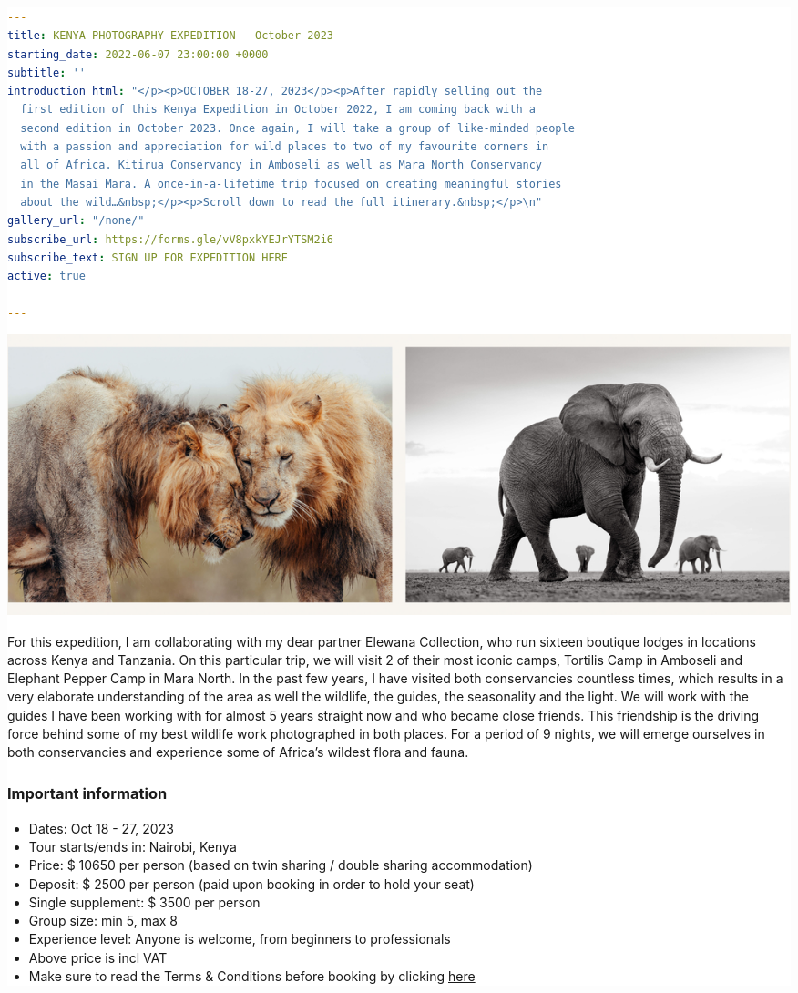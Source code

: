 ```yaml
---
title: KENYA PHOTOGRAPHY EXPEDITION - October 2023
starting_date: 2022-06-07 23:00:00 +0000
subtitle: ''
introduction_html: "</p><p>OCTOBER 18-27, 2023</p><p>After rapidly selling out the
  first edition of this Kenya Expedition in October 2022, I am coming back with a
  second edition in October 2023. Once again, I will take a group of like-minded people
  with a passion and appreciation for wild places to two of my favourite corners in
  all of Africa. Kitirua Conservancy in Amboseli as well as Mara North Conservancy
  in the Masai Mara. A once-in-a-lifetime trip focused on creating meaningful stories
  about the wild…&nbsp;</p><p>Scroll down to read the full itinerary.&nbsp;</p>\n"
gallery_url: "/none/"
subscribe_url: https://forms.gle/vV8pxkYEJrYTSM2i6
subscribe_text: SIGN UP FOR EXPEDITION HERE
active: true

---
```

![](/uploads/screenshot-2022-12-19-at-13-33-24.jpg)

For this expedition, I am collaborating with my dear partner Elewana Collection, who run sixteen boutique lodges in locations across Kenya and Tanzania. On this particular trip, we will visit 2 of their most iconic camps, Tortilis Camp in Amboseli and Elephant Pepper Camp in Mara North. In the past few years, I have visited both conservancies countless times, which results in a very elaborate understanding of the area as well the wildlife, the guides, the seasonality and the light. We will work with the guides I have been working with for almost 5 years straight now and who became close friends. This friendship is the driving force behind some of my best wildlife work photographed in both places. For a period of 9 nights, we will emerge ourselves in both conservancies and experience some of Africa’s wildest flora and fauna.

### Important information

* Dates: Oct 18 - 27, 2023
* Tour starts/ends in: Nairobi, Kenya
* Price: $ 10650 per person (based on twin sharing / double sharing accommodation)
* Deposit: $ 2500 per person (paid upon booking in order to hold your seat)
* Single supplement: $ 3500 per person
* Group size: min 5, max 8
* Experience level: Anyone is welcome, from beginners to professionals
* Above price is incl VAT
* Make sure to read the Terms & Conditions before booking by clicking [here](https://www.pieaerts.com/terms/)
